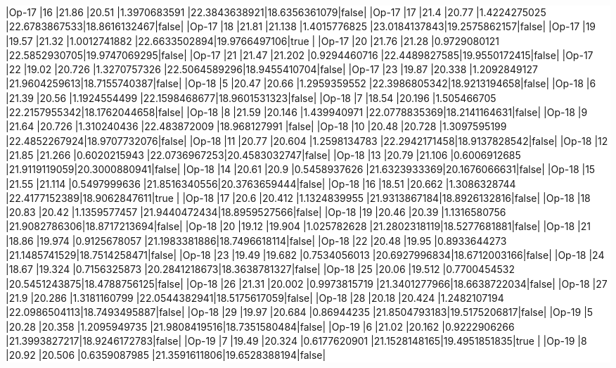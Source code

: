 |Op-17   |16        |21.86 |20.51     |1.3970683591 |22.3843638921|18.6356361079|false|
|Op-17   |17        |21.4  |20.77     |1.4224275025 |22.6783867533|18.8616132467|false|
|Op-17   |18        |21.81 |21.138    |1.4015776825 |23.0184137843|19.2575862157|false|
|Op-17   |19        |19.57 |21.32     |1.0012741882 |22.6633502894|19.9766497106|true |
|Op-17   |20        |21.76 |21.28     |0.9729080121 |22.5852930705|19.9747069295|false|
|Op-17   |21        |21.47 |21.202    |0.9294460716 |22.4489827585|19.9550172415|false|
|Op-17   |22        |19.02 |20.726    |1.3270757326 |22.5064589296|18.9455410704|false|
|Op-17   |23        |19.87 |20.338    |1.2092849127 |21.9604259613|18.7155740387|false|
|Op-18   |5         |20.47 |20.66     |1.2959359552 |22.3986805342|18.9213194658|false|
|Op-18   |6         |21.39 |20.56     |1.1924554499 |22.1598468677|18.9601531323|false|
|Op-18   |7         |18.54 |20.196    |1.505466705  |22.2157955342|18.1762044658|false|
|Op-18   |8         |21.59 |20.146    |1.439940971  |22.0778835369|18.2141164631|false|
|Op-18   |9         |21.64 |20.726    |1.310240436  |22.483872009 |18.968127991 |false|
|Op-18   |10        |20.48 |20.728    |1.3097595199 |22.4852267924|18.9707732076|false|
|Op-18   |11        |20.77 |20.604    |1.2598134783 |22.2942171458|18.9137828542|false|
|Op-18   |12        |21.85 |21.266    |0.6020215943 |22.0736967253|20.4583032747|false|
|Op-18   |13        |20.79 |21.106    |0.6006912685 |21.9119119059|20.3000880941|false|
|Op-18   |14        |20.61 |20.9      |0.5458937626 |21.6323933369|20.1676066631|false|
|Op-18   |15        |21.55 |21.114    |0.5497999636 |21.8516340556|20.3763659444|false|
|Op-18   |16        |18.51 |20.662    |1.3086328744 |22.4177152389|18.9062847611|true |
|Op-18   |17        |20.6  |20.412    |1.1324839955 |21.9313867184|18.8926132816|false|
|Op-18   |18        |20.83 |20.42     |1.1359577457 |21.9440472434|18.8959527566|false|
|Op-18   |19        |20.46 |20.39     |1.1316580756 |21.9082786306|18.8717213694|false|
|Op-18   |20        |19.12 |19.904    |1.025782628  |21.2802318119|18.5277681881|false|
|Op-18   |21        |18.86 |19.974    |0.9125678057 |21.1983381886|18.7496618114|false|
|Op-18   |22        |20.48 |19.95     |0.8933644273 |21.1485741529|18.7514258471|false|
|Op-18   |23        |19.49 |19.682    |0.7534056013 |20.6927996834|18.6712003166|false|
|Op-18   |24        |18.67 |19.324    |0.7156325873 |20.2841218673|18.3638781327|false|
|Op-18   |25        |20.06 |19.512    |0.7700454532 |20.5451243875|18.4788756125|false|
|Op-18   |26        |21.31 |20.002    |0.9973815719 |21.3401277966|18.6638722034|false|
|Op-18   |27        |21.9  |20.286    |1.3181160799 |22.0544382941|18.5175617059|false|
|Op-18   |28        |20.18 |20.424    |1.2482107194 |22.0986504113|18.7493495887|false|
|Op-18   |29        |19.97 |20.684    |0.86944235   |21.8504793183|19.5175206817|false|
|Op-19   |5         |20.28 |20.358    |1.2095949735 |21.9808419516|18.7351580484|false|
|Op-19   |6         |21.02 |20.162    |0.9222906266 |21.3993827217|18.9246172783|false|
|Op-19   |7         |19.49 |20.324    |0.6177620901 |21.1528148165|19.4951851835|true |
|Op-19   |8         |20.92 |20.506    |0.6359087985 |21.3591611806|19.6528388194|false|